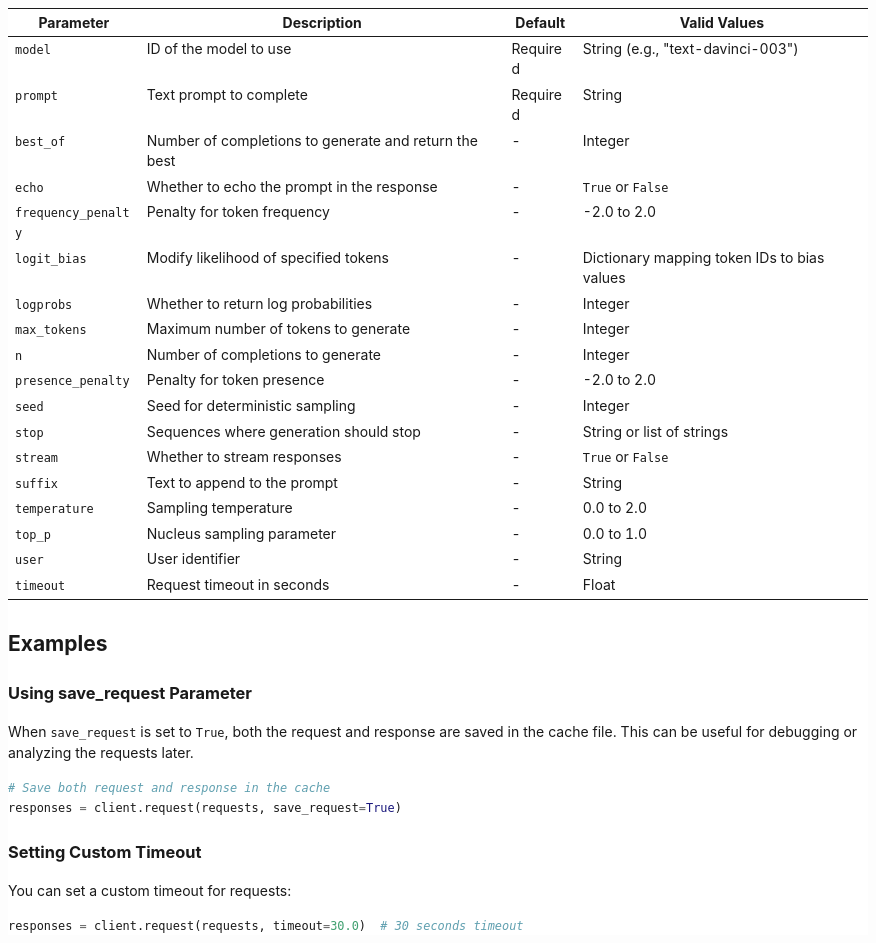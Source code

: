 | Parameter | Description | Default | Valid Values |
|-----------|-------------|---------|-------------|
| `model` | ID of the model to use | Required | String (e.g., "text-davinci-003") |
| `prompt` | Text prompt to complete | Required | String |
| `best_of` | Number of completions to generate and return the best | - | Integer |
| `echo` | Whether to echo the prompt in the response | - | `True` or `False` |
| `frequency_penalty` | Penalty for token frequency | - | -2.0 to 2.0 |
| `logit_bias` | Modify likelihood of specified tokens | - | Dictionary mapping token IDs to bias values |
| `logprobs` | Whether to return log probabilities | - | Integer |
| `max_tokens` | Maximum number of tokens to generate | - | Integer |
| `n` | Number of completions to generate | - | Integer |
| `presence_penalty` | Penalty for token presence | - | -2.0 to 2.0 |
| `seed` | Seed for deterministic sampling | - | Integer |
| `stop` | Sequences where generation should stop | - | String or list of strings |
| `stream` | Whether to stream responses | - | `True` or `False` |
| `suffix` | Text to append to the prompt | - | String |
| `temperature` | Sampling temperature | - | 0.0 to 2.0 |
| `top_p` | Nucleus sampling parameter | - | 0.0 to 1.0 |
| `user` | User identifier | - | String |
| `timeout` | Request timeout in seconds | - | Float |

## Examples

### Using save_request Parameter

When `save_request` is set to `True`, both the request and response are saved in the cache file. This can be useful for debugging or analyzing the requests later.

```python
# Save both request and response in the cache
responses = client.request(requests, save_request=True)
```

### Setting Custom Timeout

You can set a custom timeout for requests:

```python
responses = client.request(requests, timeout=30.0)  # 30 seconds timeout
```
